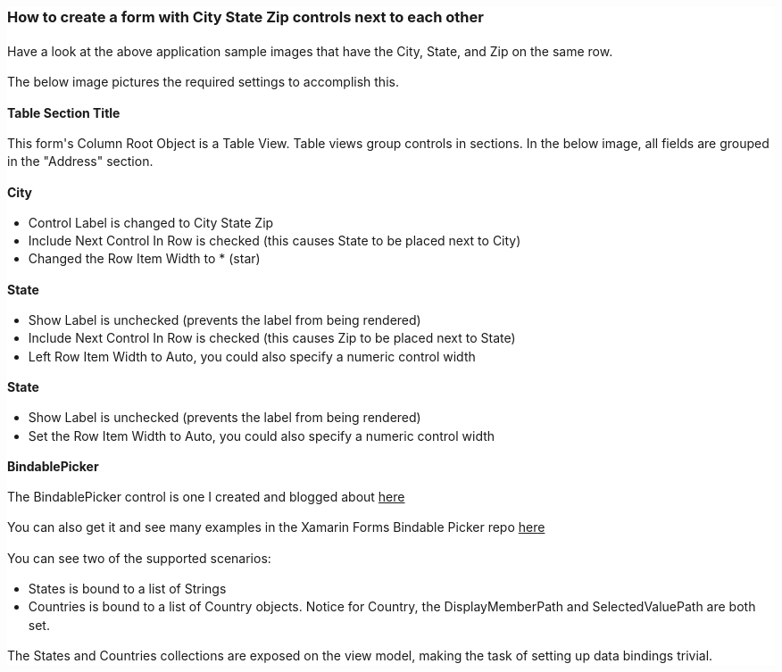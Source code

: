 
### How to create a form with City State Zip controls next to each other

Have a look at the above application sample images that have the City, State, and Zip on the same row.

The below image pictures the required settings to accomplish this.

**Table Section Title**

This form's Column Root Object is a Table View.  Table views group controls in sections.  In the below image, all fields are grouped in the "Address" section.

**City**

* Control Label is changed to City State Zip
* Include Next Control In Row is checked (this causes State to be placed next to City)
* Changed the Row Item Width to * (star)

**State**

* Show Label is unchecked (prevents the label from being rendered)
* Include Next Control In Row is checked  (this causes Zip to be placed next to State)
* Left Row Item Width to Auto, you could also specify a numeric control width

**State**

* Show Label is unchecked (prevents the label from being rendered)
* Set the Row Item Width to Auto, you could also specify a numeric control width


**BindablePicker**

The BindablePicker control is one I created and blogged about [here](https://oceanware.wordpress.com/2016/08/12/xamarin-forms-bindable-picker-v2/)

You can also get it and see many examples in the Xamarin Forms Bindable Picker repo [here](https://github.com/Oceanware/XamarinFormsBindablePicker)

You can see two of the supported scenarios:  

* States is bound to a list of Strings
* Countries is bound to a list of Country objects. Notice for Country, the DisplayMemberPath and SelectedValuePath are both set.

The States and Countries collections are exposed on the view model, making the task of setting up data bindings trivial.
